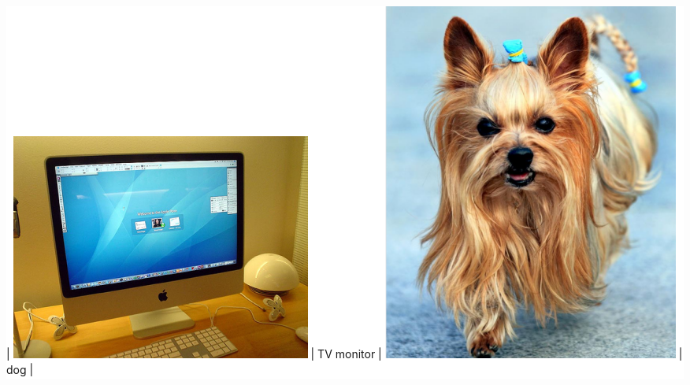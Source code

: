 | <img src="../_static/media/chapter_6/section_11/media/image29.png" class="common_img" /> | TV monitor | <img src="../_static/media/chapter_6/section_11/media/image30.png" class="common_img" /> | dog |